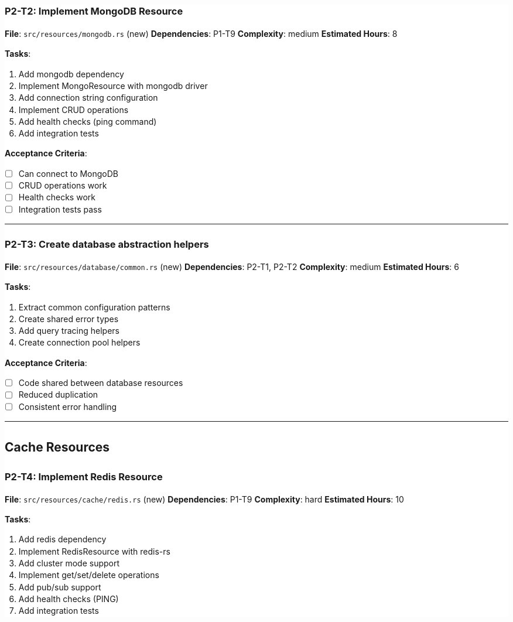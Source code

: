 
### P2-T2: Implement MongoDB Resource
**File**: `src/resources/mongodb.rs` (new)
**Dependencies**: P1-T9
**Complexity**: medium
**Estimated Hours**: 8

**Tasks**:
1. Add mongodb dependency
2. Implement MongoResource with mongodb driver
3. Add connection string configuration
4. Implement CRUD operations
5. Add health checks (ping command)
6. Add integration tests

**Acceptance Criteria**:
- [ ] Can connect to MongoDB
- [ ] CRUD operations work
- [ ] Health checks work
- [ ] Integration tests pass

---

### P2-T3: Create database abstraction helpers
**File**: `src/resources/database/common.rs` (new)
**Dependencies**: P2-T1, P2-T2
**Complexity**: medium
**Estimated Hours**: 6

**Tasks**:
1. Extract common configuration patterns
2. Create shared error types
3. Add query tracing helpers
4. Create connection pool helpers

**Acceptance Criteria**:
- [ ] Code shared between database resources
- [ ] Reduced duplication
- [ ] Consistent error handling

---

## Cache Resources

### P2-T4: Implement Redis Resource
**File**: `src/resources/cache/redis.rs` (new)
**Dependencies**: P1-T9
**Complexity**: hard
**Estimated Hours**: 10

**Tasks**:
1. Add redis dependency
2. Implement RedisResource with redis-rs
3. Add cluster mode support
4. Implement get/set/delete operations
5. Add pub/sub support
6. Add health checks (PING)
7. Add integration tests

